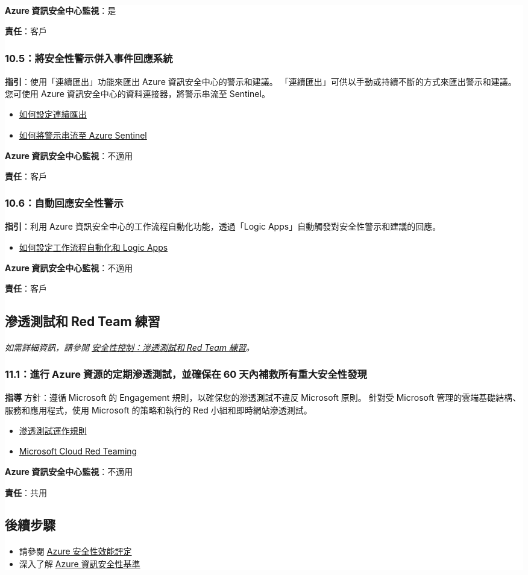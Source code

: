 **Azure 資訊安全中心監視**：是

**責任**：客戶

### <a name="105-incorporate-security-alerts-into-your-incident-response-system"></a>10.5：將安全性警示併入事件回應系統

**指引**：使用「連續匯出」功能來匯出 Azure 資訊安全中心的警示和建議。 「連續匯出」可供以手動或持續不斷的方式來匯出警示和建議。 您可使用 Azure 資訊安全中心的資料連接器，將警示串流至 Sentinel。

* [如何設定連續匯出](../security-center/continuous-export.md)

* [如何將警示串流至 Azure Sentinel](../sentinel/connect-azure-security-center.md)

**Azure 資訊安全中心監視**：不適用

**責任**：客戶

### <a name="106-automate-the-response-to-security-alerts"></a>10.6：自動回應安全性警示

**指引**：利用 Azure 資訊安全中心的工作流程自動化功能，透過「Logic Apps」自動觸發對安全性警示和建議的回應。

* [如何設定工作流程自動化和 Logic Apps](../security-center/workflow-automation.md)

**Azure 資訊安全中心監視**：不適用

**責任**：客戶

## <a name="penetration-tests-and-red-team-exercises"></a>滲透測試和 Red Team 練習

*如需詳細資訊，請參閱 [安全性控制：滲透測試和 Red Team 練習](../security/benchmarks/security-control-penetration-tests-red-team-exercises.md)。*

### <a name="111-conduct-regular-penetration-testing-of-your-azure-resources-and-ensure-remediation-of-all-critical-security-findings-within-60-days"></a>11.1：進行 Azure 資源的定期滲透測試，並確保在 60 天內補救所有重大安全性發現

**指導** 方針：遵循 Microsoft 的 Engagement 規則，以確保您的滲透測試不違反 Microsoft 原則。 針對受 Microsoft 管理的雲端基礎結構、服務和應用程式，使用 Microsoft 的策略和執行的 Red 小組和即時網站滲透測試。

* [滲透測試運作規則](https://www.microsoft.com/msrc/pentest-rules-of-engagement?rtc=1)

* [Microsoft Cloud Red Teaming](https://gallery.technet.microsoft.com/Cloud-Red-Teaming-b837392e)


**Azure 資訊安全中心監視**：不適用

**責任**：共用

## <a name="next-steps"></a>後續步驟

- 請參閱 [Azure 安全性效能評定](../security/benchmarks/overview.md)
- 深入了解 [Azure 資訊安全性基準](../security/benchmarks/security-baselines-overview.md)